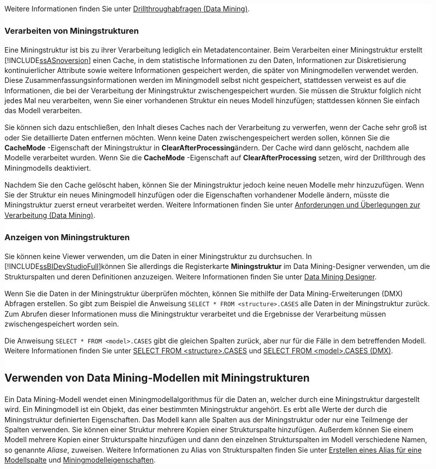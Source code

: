  Weitere Informationen finden Sie unter [Drillthroughabfragen &#40;Data Mining&#41;](../../analysis-services/data-mining/drillthrough-queries-data-mining.md).  
  
### <a name="processing-mining-structures"></a>Verarbeiten von Miningstrukturen  
 Eine Miningstruktur ist bis zu ihrer Verarbeitung lediglich ein Metadatencontainer. Beim Verarbeiten einer Miningstruktur erstellt [!INCLUDE[ssASnoversion](../../includes/ssasnoversion-md.md)] einen Cache, in dem statistische Informationen zu den Daten, Informationen zur Diskretisierung kontinuierlicher Attribute sowie weitere Informationen gespeichert werden, die später von Miningmodellen verwendet werden. Diese Zusammenfassungsinformationen werden im Miningmodell selbst nicht gespeichert, stattdessen verweist es auf die Informationen, die bei der Verarbeitung der Miningstruktur zwischengespeichert wurden. Sie müssen die Struktur folglich nicht jedes Mal neu verarbeiten, wenn Sie einer vorhandenen Struktur ein neues Modell hinzufügen; stattdessen können Sie einfach das Modell verarbeiten.  
  
 Sie können sich dazu entschließen, den Inhalt dieses Caches nach der Verarbeitung zu verwerfen, wenn der Cache sehr groß ist oder Sie detaillierte Daten entfernen möchten. Wenn keine Daten zwischengespeichert werden sollen, können Sie die **CacheMode** -Eigenschaft der Miningstruktur in **ClearAfterProcessing**ändern. Der Cache wird dann gelöscht, nachdem alle Modelle verarbeitet wurden. Wenn Sie die **CacheMode** -Eigenschaft auf **ClearAfterProcessing** setzen, wird der Drillthrough des Miningmodells deaktiviert.  
  
 Nachdem Sie den Cache gelöscht haben, können Sie der Miningstruktur jedoch keine neuen Modelle mehr hinzuzufügen. Wenn Sie der Struktur ein neues Miningmodell hinzufügen oder die Eigenschaften vorhandener Modelle ändern, müsste die Miningstruktur zuerst erneut verarbeitet werden. Weitere Informationen finden Sie unter [Anforderungen und Überlegungen zur Verarbeitung &#40;Data Mining&#41;](../../analysis-services/data-mining/processing-requirements-and-considerations-data-mining.md).  
  
### <a name="viewing-mining-structures"></a>Anzeigen von Miningstrukturen  
 Sie können keine Viewer verwenden, um die Daten in einer Miningstruktur zu durchsuchen. In [!INCLUDE[ssBIDevStudioFull](../../includes/ssbidevstudiofull-md.md)]können Sie allerdings die Registerkarte **Miningstruktur** im Data Mining-Designer verwenden, um die Strukturspalten und deren Definitionen anzuzeigen. Weitere Informationen finden Sie unter [Data Mining Designer](../../analysis-services/data-mining/data-mining-designer.md).  
  
 Wenn Sie die Daten in der Miningstruktur überprüfen möchten, können Sie mithilfe der Data Mining-Erweiterungen (DMX) Abfragen erstellen. So gibt zum Beispiel die Anweisung `SELECT * FROM <structure>.CASES` alle Daten in der Miningstruktur zurück. Zum Abrufen dieser Informationen muss die Miningstruktur verarbeitet und die Ergebnisse der Verarbeitung müssen zwischengespeichert worden sein.  
  
 Die Anweisung `SELECT * FROM <model>.CASES` gibt die gleichen Spalten zurück, aber nur für die Fälle in dem betreffenden Modell. Weitere Informationen finden Sie unter [SELECT FROM &#60;structure&#62;.CASES](../../dmx/select-from-structure-cases.md) und [SELECT FROM &#60;model&#62;.CASES &#40;DMX&#41;](../../dmx/select-from-model-cases-dmx.md).  
  
## <a name="using-data-mining-models-with-mining-structures"></a>Verwenden von Data Mining-Modellen mit Miningstrukturen  
 Ein Data Mining-Modell wendet einen Miningmodellalgorithmus für die Daten an, welcher durch eine Miningstruktur dargestellt wird. Ein Miningmodell ist ein Objekt, das einer bestimmten Miningstruktur angehört. Es erbt alle Werte der durch die Miningstruktur definierten Eigenschaften. Das Modell kann alle Spalten aus der Miningstruktur oder nur eine Teilmenge der Spalten verwenden. Sie können einer Struktur mehrere Kopien einer Strukturspalte hinzufügen. Außerdem können Sie einem Modell mehrere Kopien einer Strukturspalte hinzufügen und dann den einzelnen Strukturspalten im Modell verschiedene Namen, so genannte *Aliase*, zuweisen. Weitere Informationen zu Alias von Strukturspalten finden Sie unter [Erstellen eines Alias für eine Modellspalte](../../analysis-services/data-mining/create-an-alias-for-a-model-column.md) und [Miningmodelleigenschaften](../../analysis-services/data-mining/mining-model-properties.md).  
  